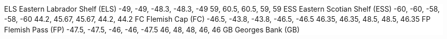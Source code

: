 </td>
</tr>
<tr>
<td style="text-align:left;">
ELS
</td>
<td style="text-align:left;">
Eastern Labrador Shelf (ELS)
</td>
<td style="text-align:left;">
-49, -49, -48.3, -48.3, -49
</td>
<td style="text-align:left;">
59, 60.5, 60.5, 59, 59
</td>
</tr>
<tr>
<td style="text-align:left;">
ESS
</td>
<td style="text-align:left;">
Eastern Scotian Shelf (ESS)
</td>
<td style="text-align:left;">
-60, -60, -58, -58, -60
</td>
<td style="text-align:left;">
44.2, 45.67, 45.67, 44.2, 44.2
</td>
</tr>
<tr>
<td style="text-align:left;">
FC
</td>
<td style="text-align:left;">
Flemish Cap (FC)
</td>
<td style="text-align:left;">
-46.5, -43.8, -43.8, -46.5, -46.5
</td>
<td style="text-align:left;">
46.35, 46.35, 48.5, 48.5, 46.35
</td>
</tr>
<tr>
<td style="text-align:left;">
FP
</td>
<td style="text-align:left;">
Flemish Pass (FP)
</td>
<td style="text-align:left;">
-47.5, -47.5, -46, -46, -47.5
</td>
<td style="text-align:left;">
46, 48, 48, 46, 46
</td>
</tr>
<tr>
<td style="text-align:left;">
GB
</td>
<td style="text-align:left;">
Georges Bank (GB)